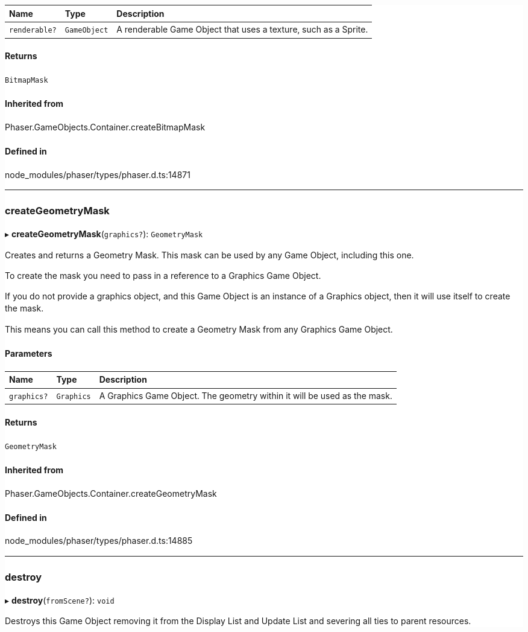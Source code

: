 | Name | Type | Description |
| :------ | :------ | :------ |
| `renderable?` | `GameObject` | A renderable Game Object that uses a texture, such as a Sprite. |

#### Returns

`BitmapMask`

#### Inherited from

Phaser.GameObjects.Container.createBitmapMask

#### Defined in

node_modules/phaser/types/phaser.d.ts:14871

___

### createGeometryMask

▸ **createGeometryMask**(`graphics?`): `GeometryMask`

Creates and returns a Geometry Mask. This mask can be used by any Game Object,
including this one.

To create the mask you need to pass in a reference to a Graphics Game Object.

If you do not provide a graphics object, and this Game Object is an instance
of a Graphics object, then it will use itself to create the mask.

This means you can call this method to create a Geometry Mask from any Graphics Game Object.

#### Parameters

| Name | Type | Description |
| :------ | :------ | :------ |
| `graphics?` | `Graphics` | A Graphics Game Object. The geometry within it will be used as the mask. |

#### Returns

`GeometryMask`

#### Inherited from

Phaser.GameObjects.Container.createGeometryMask

#### Defined in

node_modules/phaser/types/phaser.d.ts:14885

___

### destroy

▸ **destroy**(`fromScene?`): `void`

Destroys this Game Object removing it from the Display List and Update List and
severing all ties to parent resources.
